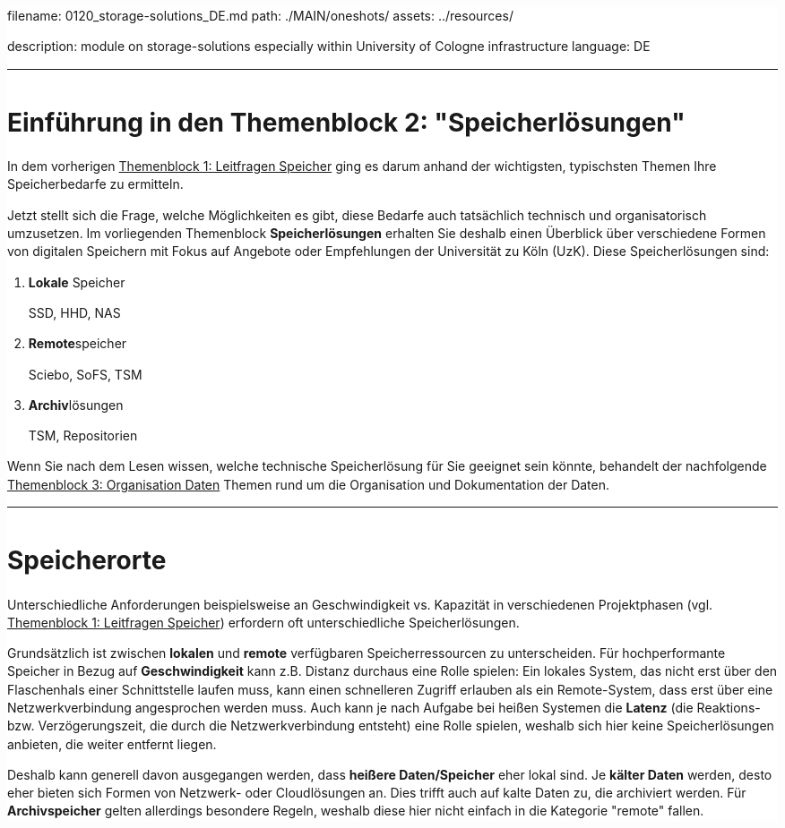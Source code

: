 

filename: 0120_storage-solutions_DE.md
path: ./MAIN/oneshots/
assets: ../resources/

description: module on storage-solutions especially within University of Cologne infrastructure
language: DE

---
# Einführung in den Themenblock 2: "Speicherlösungen"

In dem vorherigen [Themenblock 1: Leitfragen Speicher](./0110_storage-key-questions_DE.md) ging es darum anhand der wichtigsten, typischsten Themen Ihre Speicherbedarfe zu ermitteln.

Jetzt stellt sich die Frage, welche Möglichkeiten es gibt, diese Bedarfe auch tatsächlich technisch und organisatorisch umzusetzen. Im vorliegenden Themenblock **Speicherlösungen** erhalten Sie deshalb einen Überblick über verschiedene Formen von digitalen Speichern mit Fokus auf Angebote oder Empfehlungen der Universität zu Köln (UzK). Diese Speicherlösungen sind:

1. **Lokale** Speicher

    SSD, HHD, NAS
2. **Remote**speicher

    Sciebo, SoFS, TSM
3. **Archiv**lösungen

    TSM, Repositorien

Wenn Sie nach dem Lesen wissen, welche technische Speicherlösung für Sie geeignet sein könnte, behandelt der nachfolgende [Themenblock 3: Organisation Daten](./0130_organization-documentation_DE.md) Themen rund um die Organisation und Dokumentation der Daten.

---
# Speicherorte

Unterschiedliche Anforderungen beispielsweise an Geschwindigkeit vs. Kapazität in verschiedenen Projektphasen (vgl. [Themenblock 1: Leitfragen Speicher](./0110_storage-key-questions_DE.md)) erfordern oft unterschiedliche Speicherlösungen.

Grundsätzlich ist zwischen **lokalen** und **remote** verfügbaren Speicherressourcen zu unterscheiden. Für hochperformante Speicher in Bezug auf **Geschwindigkeit** kann z.B. Distanz durchaus eine Rolle spielen: Ein lokales System, das nicht erst über den Flaschenhals einer Schnittstelle laufen muss, kann einen schnelleren Zugriff erlauben als ein Remote-System, dass erst über eine  Netzwerkverbindung angesprochen werden muss. Auch kann je nach Aufgabe bei heißen Systemen die **Latenz** (die Reaktions- bzw. Verzögerungszeit, die durch die Netzwerkverbindung entsteht) eine Rolle spielen, weshalb sich hier keine Speicherlösungen anbieten, die weiter entfernt liegen.

Deshalb kann generell davon ausgegangen werden, dass **heißere Daten/Speicher** eher lokal sind. Je **kälter Daten** werden, desto eher bieten sich Formen von Netzwerk- oder Cloudlösungen an. Dies trifft auch auf kalte Daten zu, die archiviert werden. Für **Archivspeicher** gelten allerdings besondere Regeln, weshalb diese hier nicht einfach in die Kategorie "remote" fallen.

